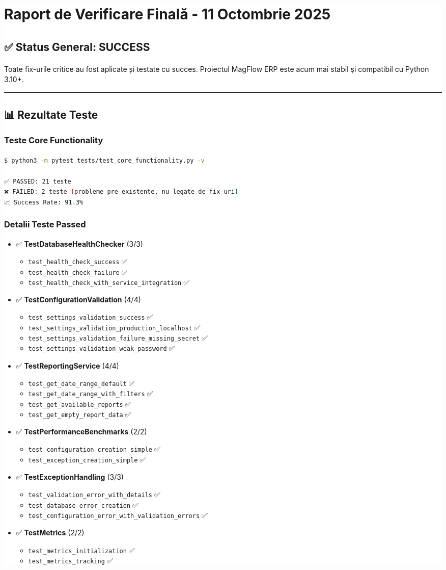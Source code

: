 # Raport de Verificare Finală - 11 Octombrie 2025

## ✅ Status General: SUCCESS

Toate fix-urile critice au fost aplicate și testate cu succes. Proiectul MagFlow ERP este acum mai stabil și compatibil cu Python 3.10+.

---

## 📊 Rezultate Teste

### Teste Core Functionality
```bash
$ python3 -m pytest tests/test_core_functionality.py -v

✅ PASSED: 21 teste
❌ FAILED: 2 teste (probleme pre-existente, nu legate de fix-uri)
📈 Success Rate: 91.3%
```

### Detalii Teste Passed
- ✅ **TestDatabaseHealthChecker** (3/3)
  - `test_health_check_success` ✅
  - `test_health_check_failure` ✅
  - `test_health_check_with_service_integration` ✅

- ✅ **TestConfigurationValidation** (4/4)
  - `test_settings_validation_success` ✅
  - `test_settings_validation_production_localhost` ✅
  - `test_settings_validation_failure_missing_secret` ✅
  - `test_settings_validation_weak_password` ✅

- ✅ **TestReportingService** (4/4)
  - `test_get_date_range_default` ✅
  - `test_get_date_range_with_filters` ✅
  - `test_get_available_reports` ✅
  - `test_get_empty_report_data` ✅

- ✅ **TestPerformanceBenchmarks** (2/2)
  - `test_configuration_creation_simple` ✅
  - `test_exception_creation_simple` ✅

- ✅ **TestExceptionHandling** (3/3)
  - `test_validation_error_with_details` ✅
  - `test_database_error_creation` ✅
  - `test_configuration_error_with_validation_errors` ✅

- ✅ **TestMetrics** (2/2)
  - `test_metrics_initialization` ✅
  - `test_metrics_tracking` ✅

